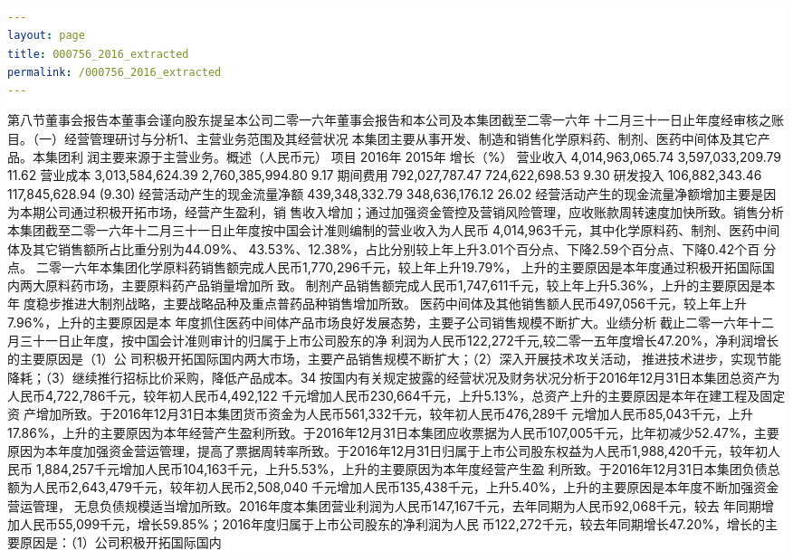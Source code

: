 ```yaml
---
layout: page
title: 000756_2016_extracted
permalink: /000756_2016_extracted
---
```


第八节董事会报告本董事会谨向股东提呈本公司二零一六年董事会报告和本公司及本集团截至二零一六年
十二月三十一日止年度经审核之账目。（一）经营管理研讨与分析1、主营业务范围及其经营状况
本集团主要从事开发、制造和销售化学原料药、制剂、医药中间体及其它产品。本集团利
润主要来源于主营业务。概述（人民币元）
项目
2016年
2015年
增长（%）
营业收入
4,014,963,065.74
3,597,033,209.79
11.62
营业成本
3,013,584,624.39
2,760,385,994.80
9.17
期间费用
792,027,787.47
724,622,698.53
9.30
研发投入
106,882,343.46
117,845,628.94
(9.30)
经营活动产生的现金流量净额
439,348,332.79
348,636,176.12
26.02
经营活动产生的现金流量净额增加主要是因为本期公司通过积极开拓市场，经营产生盈利，销
售收入增加；通过加强资金管控及营销风险管理，应收账款周转速度加快所致。销售分析
本集团截至二零一六年十二月三十一日止年度按中国会计准则编制的营业收入为人民币
4,014,963千元，其中化学原料药、制剂、医药中间体及其它销售额所占比重分别为44.09%、
43.53%、12.38%，占比分别较上年上升3.01个百分点、下降2.59个百分点、下降0.42个百
分点。
二零一六年本集团化学原料药销售额完成人民币1,770,296千元，较上年上升19.79%，
上升的主要原因是本年度通过积极开拓国际国内两大原料药市场，主要原料药产品销量增加所
致。
制剂产品销售额完成人民币1,747,611千元，较上年上升5.36%，上升的主要原因是本年
度稳步推进大制剂战略，主要战略品种及重点普药品种销售增加所致。
医药中间体及其他销售额人民币497,056千元，较上年上升7.96%，上升的主要原因是本
年度抓住医药中间体产品市场良好发展态势，主要子公司销售规模不断扩大。业绩分析
截止二零一六年十二月三十一日止年度，按中国会计准则审计的归属于上市公司股东的净
利润为人民币122,272千元,较二零一五年度增长47.20%，净利润增长的主要原因是（1）公
司积极开拓国际国内两大市场，主要产品销售规模不断扩大；（2）深入开展技术攻关活动，
推进技术进步，实现节能降耗；（3）继续推行招标比价采购，降低产品成本。34
按国内有关规定披露的经营状况及财务状况分析于2016年12月31日本集团总资产为人民币4,722,786千元，较年初人民币4,492,122
千元增加人民币230,664千元，上升5.13%，总资产上升的主要原因是本年在建工程及固定资
产增加所致。于2016年12月31日本集团货币资金为人民币561,332千元，较年初人民币476,289千
元增加人民币85,043千元，上升17.86%，上升的主要原因为本年经营产生盈利所致。于2016年12月31日本集团应收票据为人民币107,005千元，比年初减少52.47%，主要
原因为本年度加强资金营运管理，提高了票据周转率所致。于2016年12月31日归属于上市公司股东权益为人民币1,988,420千元，较年初人民币
1,884,257千元增加人民币104,163千元，上升5.53%，上升的主要原因为本年度经营产生盈
利所致。于2016年12月31日本集团负债总额为人民币2,643,479千元，较年初人民币2,508,040
千元增加人民币135,438千元，上升5.40%，上升的主要原因是本年度不断加强资金营运管理，
无息负债规模适当增加所致。2016年度本集团营业利润为人民币147,167千元，去年同期为人民币92,068千元，较去
年同期增加人民币55,099千元，增长59.85%；2016年度归属于上市公司股东的净利润为人民
币122,272千元，较去年同期增长47.20%，增长的主要原因是：（1）公司积极开拓国际国内